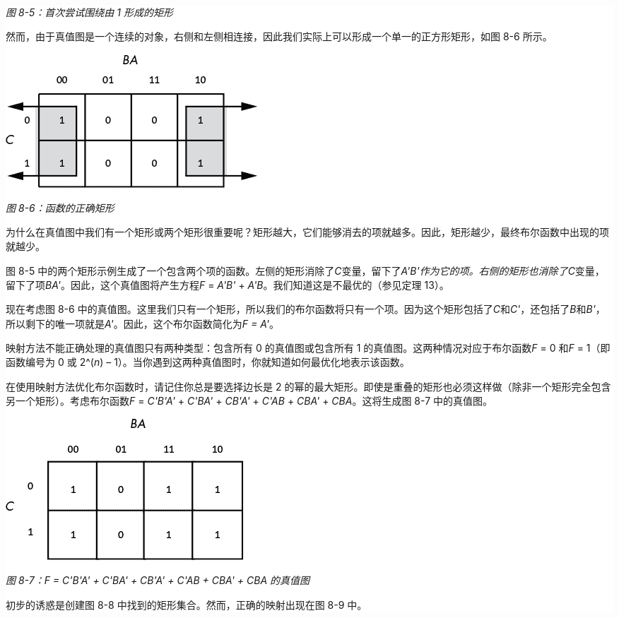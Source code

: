 *图 8-5：首次尝试围绕由 1 形成的矩形*

然而，由于真值图是一个连续的对象，右侧和左侧相连接，因此我们实际上可以形成一个单一的正方形矩形，如图 8-6 所示。

![image](img/08fig06.jpg)

*图 8-6：函数的正确矩形*

为什么在真值图中我们有一个矩形或两个矩形很重要呢？矩形越大，它们能够消去的项就越多。因此，矩形越少，最终布尔函数中出现的项就越少。

图 8-5 中的两个矩形示例生成了一个包含两个项的函数。左侧的矩形消除了*C*变量，留下了*A'B'*作为它的项。右侧的矩形也消除了*C*变量，留下了项*BA'*。因此，这个真值图将产生方程*F* = *A'B'* + *A'B*。我们知道这是不最优的（参见定理 13）。

现在考虑图 8-6 中的真值图。这里我们只有一个矩形，所以我们的布尔函数将只有一个项。因为这个矩形包括了*C*和*C'*，还包括了*B*和*B'*，所以剩下的唯一项就是*A'*。因此，这个布尔函数简化为*F = A'*。

映射方法不能正确处理的真值图只有两种类型：包含所有 0 的真值图或包含所有 1 的真值图。这两种情况对应于布尔函数*F* = 0 和*F* = 1（即函数编号为 0 或 2^(*n*) – 1）。当你遇到这两种真值图时，你就知道如何最优化地表示该函数。

在使用映射方法优化布尔函数时，请记住你总是要选择边长是 2 的幂的最大矩形。即使是重叠的矩形也必须这样做（除非一个矩形完全包含另一个矩形）。考虑布尔函数*F* = *C'B'A'* + *C'BA'* + *CB'A'* + *C'AB* + *CBA'* + *CBA*。这将生成图 8-7 中的真值图。

![image](img/08fig07.jpg)

*图 8-7：F = C'B'A' + C'BA' + CB'A' + C'AB + CBA' + CBA 的真值图*

初步的诱惑是创建图 8-8 中找到的矩形集合。然而，正确的映射出现在图 8-9 中。
